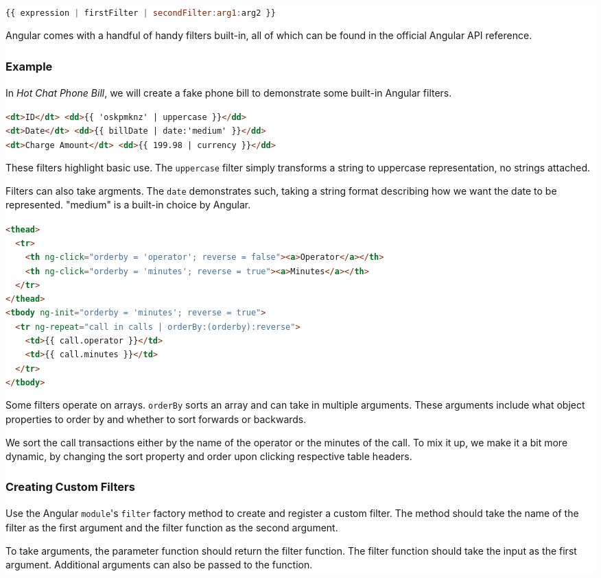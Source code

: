 ```js
{{ expression | firstFilter | secondFilter:arg1:arg2 }}
```

Angular comes with a handful of handy filters built-in, all of which can be
found in the official Angular API reference.

### Example

In *Hot Chat Phone Bill*, we will create a fake phone bill to demonstrate some
built-in Angular filters.

```html
<dt>ID</dt> <dd>{{ 'oskpmknz' | uppercase }}</dd>
<dt>Date</dt> <dd>{{ billDate | date:'medium' }}</dd>
<dt>Charge Amount</dt> <dd>{{ 199.98 | currency }}</dd>
```

These filters highlight basic use. The ```uppercase``` filter simply transforms
a string to uppercase representation, no strings attached.

Filters can also take argments. The ```date``` demonstrates such, taking a
string format describing how we want the date to be represented. "medium" is
a built-in choice by Angular.

```html
<thead>
  <tr>
    <th ng-click="orderby = 'operator'; reverse = false"><a>Operator</a></th>
    <th ng-click="orderby = 'minutes'; reverse = true"><a>Minutes</a></th>
  </tr>
</thead>
<tbody ng-init="orderby = 'minutes'; reverse = true">
  <tr ng-repeat="call in calls | orderBy:(orderby):reverse">
    <td>{{ call.operator }}</td>
    <td>{{ call.minutes }}</td>
  </tr>
</tbody>
```

Some filters operate on arrays. ```orderBy``` sorts an array and can take in
multiple arguments. These arguments include what object properties to order by
and whether to sort forwards or backwards.

We sort the call transactions either by the name of the operator or the minutes
of the call. To mix it up, we make it a bit more dynamic, by changing the sort
property and order upon clicking respective table headers.

<iframe src="/files/ng-book/examples/hotchatphonebill/index.html"></iframe>

### Creating Custom Filters

Use the Angular ```module```'s ```filter``` factory method to create and
register a custom filter. The method should take the name of the filter as the
first argument and the filter function as the second argument.

To take arguments, the parameter function should return the filter function.
The filter function should take the input as the first argument. Additional
arguments can also be passed to the function.
